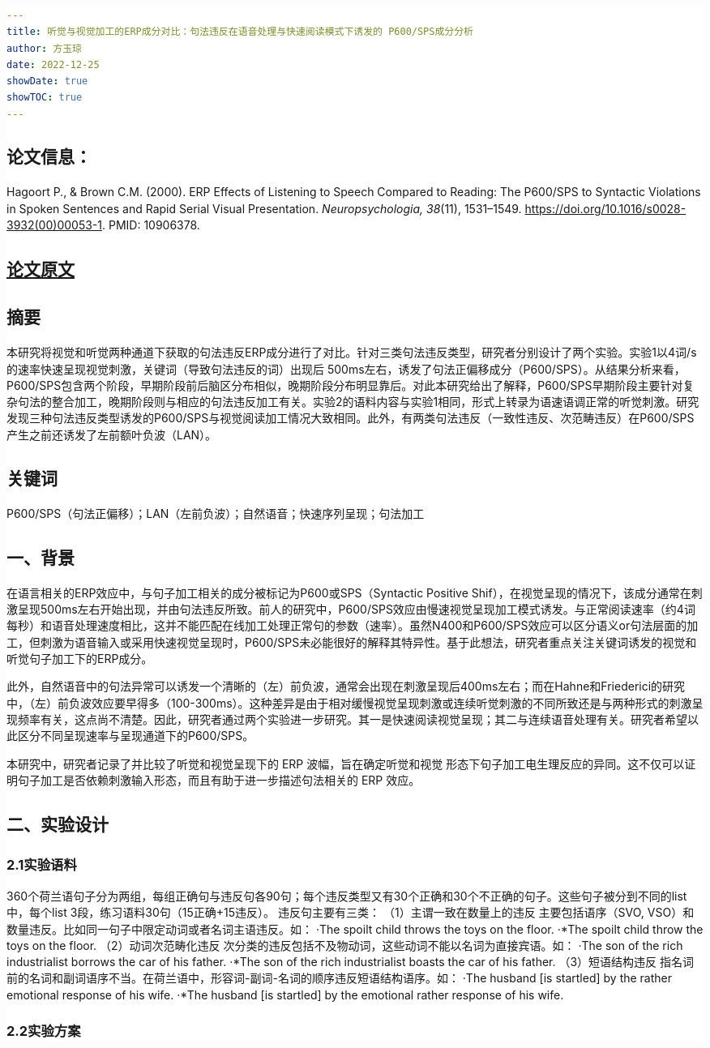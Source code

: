 ```yaml
---
title: 听觉与视觉加工的ERP成分对比：句法违反在语音处理与快速阅读模式下诱发的 P600/SPS成分分析
author: 方玉琼
date: 2022-12-25
showDate: true
showTOC: true
---
```


## 论文信息：
Hagoort P., & Brown C.M. (2000). ERP Effects of Listening to Speech Compared to Reading: The P600/SPS to Syntactic Violations in Spoken Sentences and Rapid Serial Visual Presentation. *Neuropsychologia, 38*(11), 1531–1549. https://doi.org/10.1016/s0028-3932(00)00053-1. PMID: 10906378.

## [论文原文](../Source_Files/2022-12-25-FYQ.Pdf)

## 摘要
本研究将视觉和听觉两种通道下获取的句法违反ERP成分进行了对比。针对三类句法违反类型，研究者分别设计了两个实验。实验1以4词/s的速率快速呈现视觉刺激，关键词（导致句法违反的词）出现后 500ms左右，诱发了句法正偏移成分（P600/SPS）。从结果分析来看，P600/SPS包含两个阶段，早期阶段前后脑区分布相似，晚期阶段分布明显靠后。对此本研究给出了解释，P600/SPS早期阶段主要针对复杂句法的整合加工，晚期阶段则与相应的句法违反加工有关。实验2的语料内容与实验1相同，形式上转录为语速语调正常的听觉刺激。研究发现三种句法违反类型诱发的P600/SPS与视觉阅读加工情况大致相同。此外，有两类句法违反（一致性违反、次范畴违反）在P600/SPS产生之前还诱发了左前额叶负波（LAN）。

## 关键词
 P600/SPS（句法正偏移）；LAN（左前负波）；自然语音；快速序列呈现；句法加工

## 一、背景
在语言相关的ERP效应中，与句子加工相关的成分被标记为P600或SPS（Syntactic Positive Shif），在视觉呈现的情况下，该成分通常在刺激呈现500ms左右开始出现，并由句法违反所致。前人的研究中，P600/SPS效应由慢速视觉呈现加工模式诱发。与正常阅读速率（约4词每秒）和语音处理速度相比，这并不能匹配在线加工处理正常句的参数（速率）。虽然N400和P600/SPS效应可以区分语义or句法层面的加工，但刺激为语音输入或采用快速视觉呈现时，P600/SPS未必能很好的解释其特异性。基于此想法，研究者重点关注关键词诱发的视觉和听觉句子加工下的ERP成分。

此外，自然语音中的句法异常可以诱发一个清晰的（左）前负波，通常会出现在刺激呈现后400ms左右；而在Hahne和Friederici的研究中，（左）前负波效应要早得多（100-300ms）。这种差异是由于相对缓慢视觉呈现刺激或连续听觉刺激的不同所致还是与两种形式的刺激呈现频率有关，这点尚不清楚。因此，研究者通过两个实验进一步研究。其一是快速阅读视觉呈现；其二与连续语音处理有关。研究者希望以此区分不同呈现速率与呈现通道下的P600/SPS。

本研究中，研究者记录了并比较了听觉和视觉呈现下的 ERP 波幅，旨在确定听觉和视觉 形态下句子加工电生理反应的异同。这不仅可以证明句子加工是否依赖刺激输入形态，而且有助于进一步描述句法相关的 ERP 效应。

## 二、实验设计
### 2.1实验语料
360个荷兰语句子分为两组，每组正确句与违反句各90句；每个违反类型又有30个正确和30个不正确的句子。这些句子被分到不同的list中，每个list 3段，练习语料30句（15正确+15违反）。
违反句主要有三类：
（1）主谓一致在数量上的违反
主要包括语序（SVO, VSO）和数量违反。比如同一句子中限定动词或者名词主语违反。如：
·The spoilt child throws the toys on the floor. 
·*The spoilt child throw the toys on the floor. 
（2）动词次范畴化违反
次分类的违反包括不及物动词，这些动词不能以名词为直接宾语。如：
·The son of the rich industrialist borrows the car of his father. 
·*The son of the rich industrialist boasts the car of his father. 
（3）短语结构违反
指名词前的名词和副词语序不当。在荷兰语中，形容词-副词-名词的顺序违反短语结构语序。如：
·The husband [is startled] by the rather emotional response of his wife. 
·*The husband [is startled] by the emotional rather response of his wife. 
### 2.2实验方案
